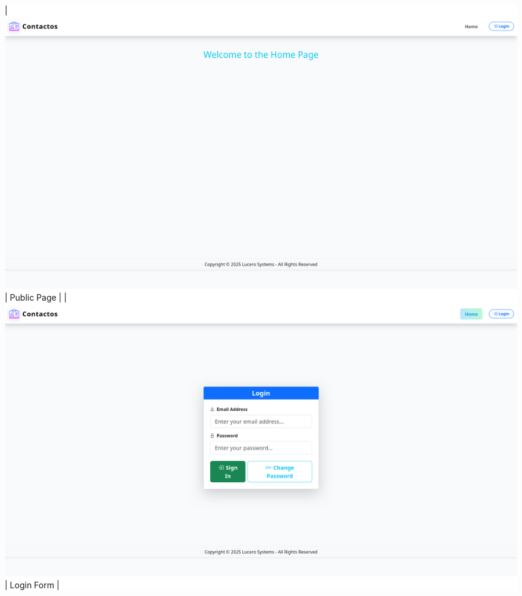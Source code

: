 | ![Screenshot 1](./screenshot-1.png) | Public Page |
| ![Screenshot 2](./screenshot-2.png) | Login Form |